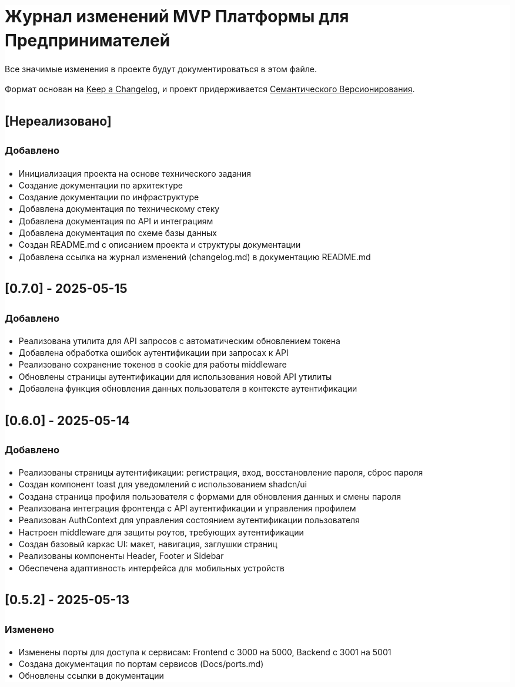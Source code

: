 # Журнал изменений MVP Платформы для Предпринимателей

Все значимые изменения в проекте будут документироваться в этом файле.

Формат основан на [Keep a Changelog](https://keepachangelog.com/ru/1.0.0/),
и проект придерживается [Семантического Версионирования](https://semver.org/spec/v2.0.0.html).

## [Нереализовано]

### Добавлено
- Инициализация проекта на основе технического задания
- Создание документации по архитектуре
- Создание документации по инфраструктуре
- Добавлена документация по техническому стеку
- Добавлена документация по API и интеграциям
- Добавлена документация по схеме базы данных
- Создан README.md с описанием проекта и структуры документации
- Добавлена ссылка на журнал изменений (changelog.md) в документацию README.md

## [0.7.0] - 2025-05-15

### Добавлено
- Реализована утилита для API запросов с автоматическим обновлением токена
- Добавлена обработка ошибок аутентификации при запросах к API
- Реализовано сохранение токенов в cookie для работы middleware
- Обновлены страницы аутентификации для использования новой API утилиты
- Добавлена функция обновления данных пользователя в контексте аутентификации

## [0.6.0] - 2025-05-14

### Добавлено
- Реализованы страницы аутентификации: регистрация, вход, восстановление пароля, сброс пароля
- Создан компонент toast для уведомлений с использованием shadcn/ui
- Создана страница профиля пользователя с формами для обновления данных и смены пароля
- Реализована интеграция фронтенда с API аутентификации и управления профилем
- Реализован AuthContext для управления состоянием аутентификации пользователя
- Настроен middleware для защиты роутов, требующих аутентификации
- Создан базовый каркас UI: макет, навигация, заглушки страниц
- Реализованы компоненты Header, Footer и Sidebar
- Обеспечена адаптивность интерфейса для мобильных устройств

## [0.5.2] - 2025-05-13

### Изменено
- Изменены порты для доступа к сервисам: Frontend с 3000 на 5000, Backend с 3001 на 5001
- Создана документация по портам сервисов (Docs/ports.md)
- Обновлены ссылки в документации
